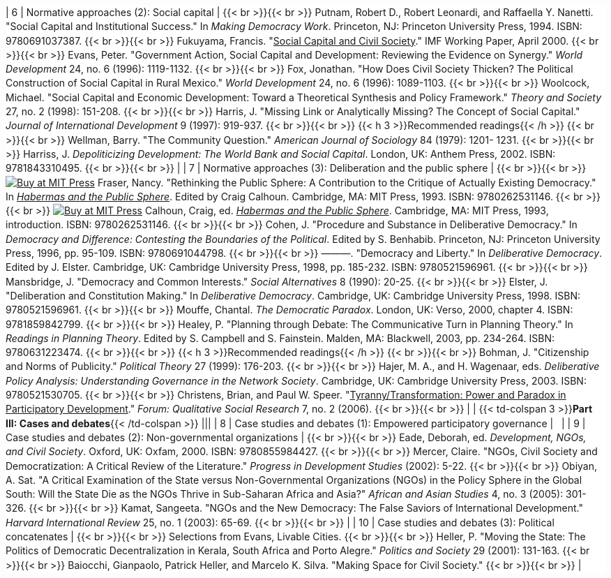 | 6 | Normative approaches (2): Social capital |  {{< br >}}{{< br >}} Putnam, Robert D., Robert Leonardi, and Raffaella Y. Nanetti. "Social Capital and Institutional Success." In _Making Democracy Work_. Princeton, NJ: Princeton University Press, 1994. ISBN: 9780691037387. {{< br >}}{{< br >}} Fukuyama, Francis. "[Social Capital and Civil Society](http://www.imf.org/external/pubs/ft/seminar/1999/reforms/fukuyama.htm)." IMF Working Paper, April 2000. {{< br >}}{{< br >}} Evans, Peter. "Government Action, Social Capital and Development: Reviewing the Evidence on Synergy." _World Development_ 24, no. 6 (1996): 1119-1132. {{< br >}}{{< br >}} Fox, Jonathan. "How Does Civil Society Thicken? The Political Construction of Social Capital in Rural Mexico." _World Development_ 24, no. 6 (1996): 1089-1103. {{< br >}}{{< br >}} Woolcock, Michael. "Social Capital and Economic Development: Toward a Theoretical Synthesis and Policy Framework." _Theory and Society_ 27, no. 2 (1998): 151-208. {{< br >}}{{< br >}} Harris, J. "Missing Link or Analytically Missing? The Concept of Social Capital." _Journal of International Development_ 9 (1997): 919-937. {{< br >}}{{< br >}} {{< h 3 >}}Recommended readings{{< /h >}} {{< br >}}{{< br >}} Wellman, Barry. "The Community Question." _American Journal of Sociology_ 84 (1979): 1201- 1231. {{< br >}}{{< br >}} Harriss, J. _Depoliticizing Development: The World Bank and Social Capital_. London, UK: Anthem Press, 2002. ISBN: 9781843310495. {{< br >}}{{< br >}}  |
| 7 | Normative approaches (3): Deliberation and the public sphere |  {{< br >}}{{< br >}} [![Buy at MIT Press](/images/mp_logo.gif)](https://mitpress.mit.edu/9780262531146) Fraser, Nancy. "Rethinking the Public Sphere: A Contribution to the Critique of Actually Existing Democracy." In [_Habermas and the Public Sphere_](https://mitpress.mit.edu/9780262531146). Edited by Craig Calhoun. Cambridge, MA: MIT Press, 1993. ISBN: 9780262531146. {{< br >}}{{< br >}} [![Buy at MIT Press](/images/mp_logo.gif)](https://mitpress.mit.edu/9780262531146) Calhoun, Craig, ed. [_Habermas and the Public Sphere_](https://mitpress.mit.edu/9780262531146). Cambridge, MA: MIT Press, 1993, introduction. ISBN: 9780262531146. {{< br >}}{{< br >}} Cohen, J. "Procedure and Substance in Deliberative Democracy." In _Democracy and Difference: Contesting the Boundaries of the Political_. Edited by S. Benhabib. Princeton, NJ: Princeton University Press, 1996, pp. 95-109. ISBN: 9780691044798. {{< br >}}{{< br >}} ———. "Democracy and Liberty." In _Deliberative Democracy_. Edited by J. Elster. Cambridge, UK: Cambridge University Press, 1998, pp. 185-232. ISBN: 9780521596961. {{< br >}}{{< br >}} Mansbridge, J. "Democracy and Common Interests." _Social Alternatives_ 8 (1990): 20-25. {{< br >}}{{< br >}} Elster, J. "Deliberation and Constitution Making." In _Deliberative Democracy_. Cambridge, UK: Cambridge University Press, 1998. ISBN: 9780521596961. {{< br >}}{{< br >}} Mouffe, Chantal. _The Democratic Paradox_. London, UK: Verso, 2000, chapter 4. ISBN: 9781859842799. {{< br >}}{{< br >}} Healey, P. "Planning through Debate: The Communicative Turn in Planning Theory." In _Readings in Planning Theory_. Edited by S. Campbell and S. Fainstein. Malden, MA: Blackwell, 2003, pp. 234-264. ISBN: 9780631223474. {{< br >}}{{< br >}} {{< h 3 >}}Recommended readings{{< /h >}} {{< br >}}{{< br >}} Bohman, J. "Citizenship and Norms of Publicity." _Political Theory_ 27 (1999): 176-203. {{< br >}}{{< br >}} Hajer, M. A., and H. Wagenaar, eds. _Deliberative Policy Analysis: Understanding Governance in the Network Society_. Cambridge, UK: Cambridge University Press, 2003. ISBN: 9780521530705. {{< br >}}{{< br >}} Christens, Brian, and Paul W. Speer. "[Tyranny/Transformation: Power and Paradox in Participatory Development](http://www.qualitative-research.net/fqs-texte/2-06/06-2-22-e.htm)." _Forum: Qualitative Social Research_ 7, no. 2 (2006). {{< br >}}{{< br >}}  |
| {{< td-colspan 3 >}}**Part III: Cases and debates**{{< /td-colspan >}} |||
| 8 | Case studies and debates (1): Empowered participatory governance | &nbsp; |
| 9 | Case studies and debates (2): Non-governmental organizations |  {{< br >}}{{< br >}} Eade, Deborah, ed. _Development, NGOs, and Civil Society_. Oxford, UK: Oxfam, 2000. ISBN: 9780855984427. {{< br >}}{{< br >}} Mercer, Claire. "NGOs, Civil Society and Democratization: A Critical Review of the Literature." _Progress in Development Studies_ (2002): 5-22. {{< br >}}{{< br >}} Obiyan, A. Sat. "A Critical Examination of the State versus Non-Governmental Organizations (NGOs) in the Policy Sphere in the Global South: Will the State Die as the NGOs Thrive in Sub-Saharan Africa and Asia?" _African and Asian Studies_ 4, no. 3 (2005): 301-326. {{< br >}}{{< br >}} Kamat, Sangeeta. "NGOs and the New Democracy: The False Saviors of International Development." _Harvard International Review_ 25, no. 1 (2003): 65-69. {{< br >}}{{< br >}}  |
| 10 | Case studies and debates (3): Political concatenates |  {{< br >}}{{< br >}} Selections from Evans, Livable Cities. {{< br >}}{{< br >}} Heller, P. "Moving the State: The Politics of Democratic Decentralization in Kerala, South Africa and Porto Alegre." _Politics and Society_ 29 (2001): 131-163. {{< br >}}{{< br >}} Baiocchi, Gianpaolo, Patrick Heller, and Marcelo K. Silva. "Making Space for Civil Society." {{< br >}}{{< br >}}  |